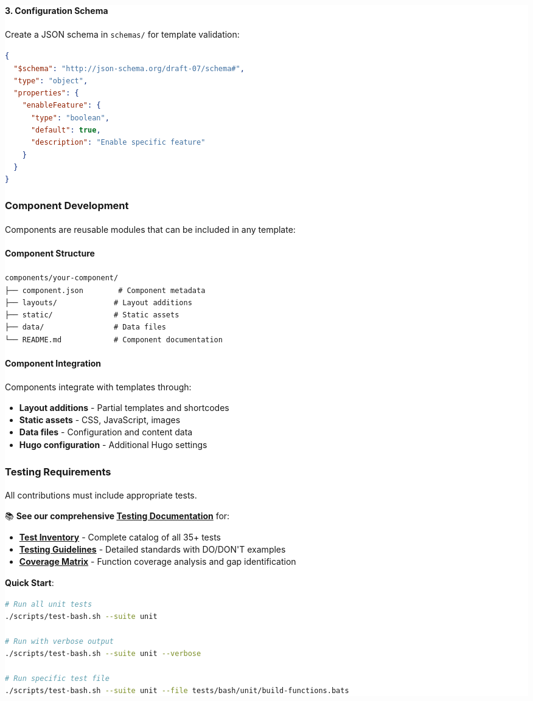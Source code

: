 #### 3. Configuration Schema
Create a JSON schema in `schemas/` for template validation:

```json
{
  "$schema": "http://json-schema.org/draft-07/schema#",
  "type": "object",
  "properties": {
    "enableFeature": {
      "type": "boolean",
      "default": true,
      "description": "Enable specific feature"
    }
  }
}
```

### Component Development

Components are reusable modules that can be included in any template:

#### Component Structure
```
components/your-component/
├── component.json        # Component metadata
├── layouts/             # Layout additions
├── static/              # Static assets
├── data/                # Data files
└── README.md            # Component documentation
```

#### Component Integration
Components integrate with templates through:
- **Layout additions** - Partial templates and shortcodes
- **Static assets** - CSS, JavaScript, images
- **Data files** - Configuration and content data
- **Hugo configuration** - Additional Hugo settings

### Testing Requirements

All contributions must include appropriate tests.

📚 **See our comprehensive [Testing Documentation](../developer-docs/testing/)** for:
- **[Test Inventory](../developer-docs/testing/test-inventory/)** - Complete catalog of all 35+ tests
- **[Testing Guidelines](../developer-docs/testing/guidelines/)** - Detailed standards with DO/DON'T examples
- **[Coverage Matrix](../developer-docs/testing/coverage-matrix/)** - Function coverage analysis and gap identification

**Quick Start**:
```bash
# Run all unit tests
./scripts/test-bash.sh --suite unit

# Run with verbose output
./scripts/test-bash.sh --suite unit --verbose

# Run specific test file
./scripts/test-bash.sh --suite unit --file tests/bash/unit/build-functions.bats
```
